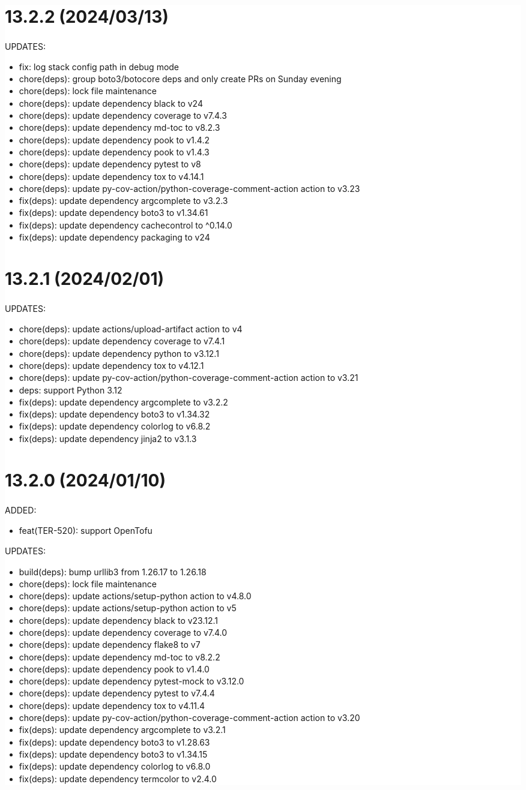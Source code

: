 # 13.2.2 (2024/03/13)

UPDATES:

- fix: log stack config path in debug mode
- chore(deps): group boto3/botocore deps and only create PRs on Sunday evening
- chore(deps): lock file maintenance
- chore(deps): update dependency black to v24
- chore(deps): update dependency coverage to v7.4.3
- chore(deps): update dependency md-toc to v8.2.3
- chore(deps): update dependency pook to v1.4.2
- chore(deps): update dependency pook to v1.4.3
- chore(deps): update dependency pytest to v8
- chore(deps): update dependency tox to v4.14.1
- chore(deps): update py-cov-action/python-coverage-comment-action action to v3.23
- fix(deps): update dependency argcomplete to v3.2.3
- fix(deps): update dependency boto3 to v1.34.61
- fix(deps): update dependency cachecontrol to ^0.14.0
- fix(deps): update dependency packaging to v24

# 13.2.1 (2024/02/01)

UPDATES:

- chore(deps): update actions/upload-artifact action to v4
- chore(deps): update dependency coverage to v7.4.1
- chore(deps): update dependency python to v3.12.1
- chore(deps): update dependency tox to v4.12.1
- chore(deps): update py-cov-action/python-coverage-comment-action action to v3.21
- deps: support Python 3.12
- fix(deps): update dependency argcomplete to v3.2.2
- fix(deps): update dependency boto3 to v1.34.32
- fix(deps): update dependency colorlog to v6.8.2
- fix(deps): update dependency jinja2 to v3.1.3

# 13.2.0 (2024/01/10)

ADDED:

- feat(TER-520): support OpenTofu

UPDATES:

- build(deps): bump urllib3 from 1.26.17 to 1.26.18
- chore(deps): lock file maintenance
- chore(deps): update actions/setup-python action to v4.8.0
- chore(deps): update actions/setup-python action to v5
- chore(deps): update dependency black to v23.12.1
- chore(deps): update dependency coverage to v7.4.0
- chore(deps): update dependency flake8 to v7
- chore(deps): update dependency md-toc to v8.2.2
- chore(deps): update dependency pook to v1.4.0
- chore(deps): update dependency pytest-mock to v3.12.0
- chore(deps): update dependency pytest to v7.4.4
- chore(deps): update dependency tox to v4.11.4
- chore(deps): update py-cov-action/python-coverage-comment-action action to v3.20
- fix(deps): update dependency argcomplete to v3.2.1
- fix(deps): update dependency boto3 to v1.28.63
- fix(deps): update dependency boto3 to v1.34.15
- fix(deps): update dependency colorlog to v6.8.0
- fix(deps): update dependency termcolor to v2.4.0
